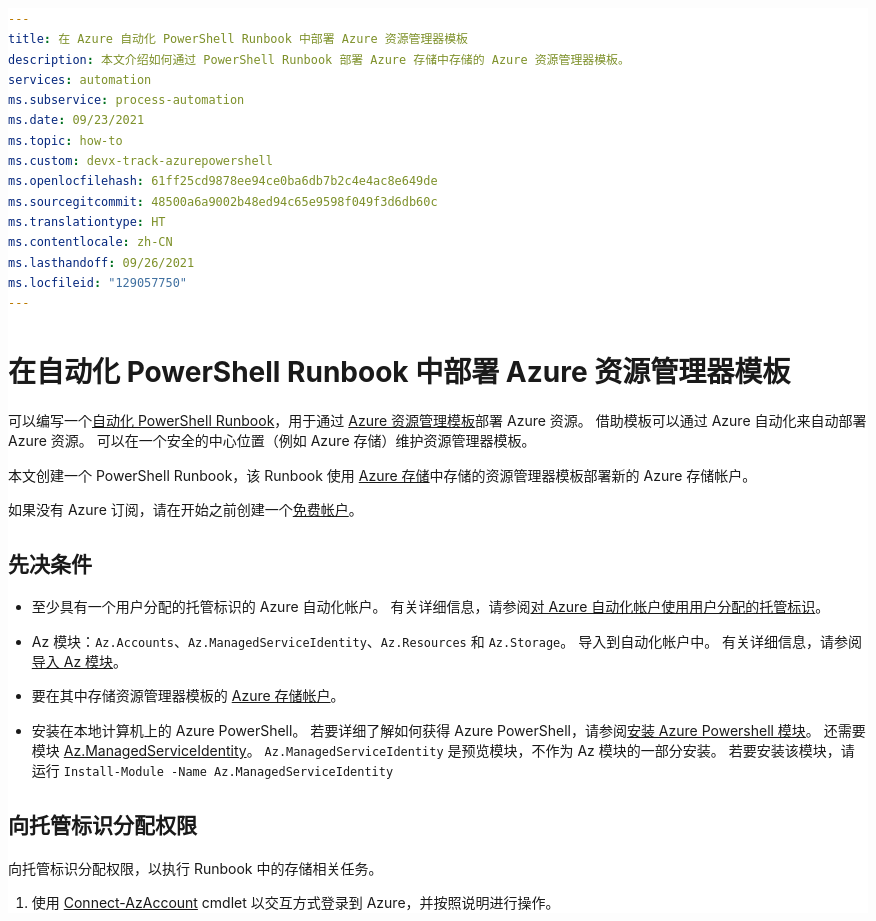 ```yaml
---
title: 在 Azure 自动化 PowerShell Runbook 中部署 Azure 资源管理器模板
description: 本文介绍如何通过 PowerShell Runbook 部署 Azure 存储中存储的 Azure 资源管理器模板。
services: automation
ms.subservice: process-automation
ms.date: 09/23/2021
ms.topic: how-to
ms.custom: devx-track-azurepowershell
ms.openlocfilehash: 61ff25cd9878ee94ce0ba6db7b2c4e4ac8e649de
ms.sourcegitcommit: 48500a6a9002b48ed94c65e9598f049f3d6db60c
ms.translationtype: HT
ms.contentlocale: zh-CN
ms.lasthandoff: 09/26/2021
ms.locfileid: "129057750"
---
```

# <a name="deploy-an-azure-resource-manager-template-in-an-automation-powershell-runbook"></a>在自动化 PowerShell Runbook 中部署 Azure 资源管理器模板

可以编写一个[自动化 PowerShell Runbook](./learn/automation-tutorial-runbook-textual-powershell.md)，用于通过 [Azure 资源管理模板](../azure-resource-manager/templates/quickstart-create-templates-use-the-portal.md)部署 Azure 资源。 借助模板可以通过 Azure 自动化来自动部署 Azure 资源。 可以在一个安全的中心位置（例如 Azure 存储）维护资源管理器模板。

本文创建一个 PowerShell Runbook，该 Runbook 使用 [Azure 存储](../storage/common/storage-introduction.md)中存储的资源管理器模板部署新的 Azure 存储帐户。

如果没有 Azure 订阅，请在开始之前创建一个[免费帐户](https://azure.microsoft.com/free/?WT.mc_id=A261C142F)。

## <a name="prerequisites"></a>先决条件

* 至少具有一个用户分配的托管标识的 Azure 自动化帐户。 有关详细信息，请参阅[对 Azure 自动化帐户使用用户分配的托管标识](./add-user-assigned-identity.md)。

* Az 模块：`Az.Accounts`、`Az.ManagedServiceIdentity`、`Az.Resources` 和 `Az.Storage`。 导入到自动化帐户中。 有关详细信息，请参阅[导入 Az 模块](./shared-resources/modules.md#import-az-modules)。

* 要在其中存储资源管理器模板的 [Azure 存储帐户](../storage/common/storage-account-create.md)。

* 安装在本地计算机上的 Azure PowerShell。 若要详细了解如何获得 Azure PowerShell，请参阅[安装 Azure Powershell 模块](/powershell/azure/install-az-ps)。 还需要模块 [Az.ManagedServiceIdentity](/powershell/module/az.managedserviceidentity)。 `Az.ManagedServiceIdentity` 是预览模块，不作为 Az 模块的一部分安装。 若要安装该模块，请运行 `Install-Module -Name Az.ManagedServiceIdentity`

## <a name="assign-permissions-to-managed-identities"></a>向托管标识分配权限

向托管标识分配权限，以执行 Runbook 中的存储相关任务。

1. 使用 [Connect-AzAccount](/powershell/module/az.accounts/connect-azaccount) cmdlet 以交互方式登录到 Azure，并按照说明进行操作。
